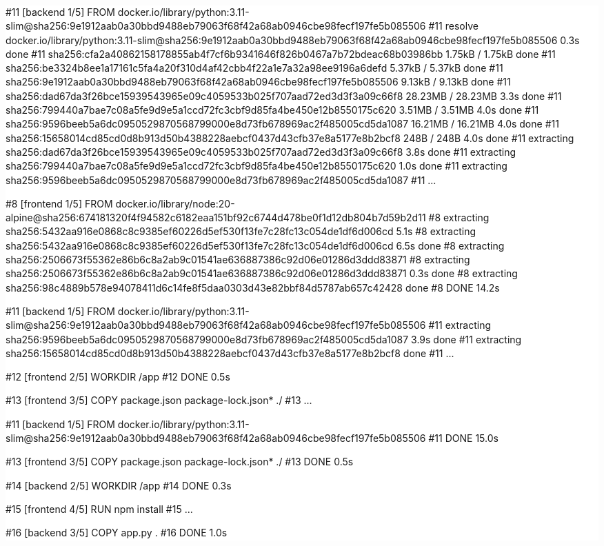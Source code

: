 #11 [backend 1/5] FROM docker.io/library/python:3.11-slim@sha256:9e1912aab0a30bbd9488eb79063f68f42a68ab0946cbe98fecf197fe5b085506
#11 resolve docker.io/library/python:3.11-slim@sha256:9e1912aab0a30bbd9488eb79063f68f42a68ab0946cbe98fecf197fe5b085506 0.3s done
#11 sha256:cfa2a40862158178855ab4f7cf6b9341646f826b0467a7b72bdeac68b03986bb 1.75kB / 1.75kB done
#11 sha256:be3324b8ee1a17161c5fa4a20f310d4af42cbb4f22a1e7a32a98ee9196a6defd 5.37kB / 5.37kB done
#11 sha256:9e1912aab0a30bbd9488eb79063f68f42a68ab0946cbe98fecf197fe5b085506 9.13kB / 9.13kB done
#11 sha256:dad67da3f26bce15939543965e09c4059533b025f707aad72ed3d3f3a09c66f8 28.23MB / 28.23MB 3.3s done
#11 sha256:799440a7bae7c08a5fe9d9e5a1ccd72fc3cbf9d85fa4be450e12b8550175c620 3.51MB / 3.51MB 4.0s done
#11 sha256:9596beeb5a6dc0950529870568799000e8d73fb678969ac2f485005cd5da1087 16.21MB / 16.21MB 4.0s done
#11 sha256:15658014cd85cd0d8b913d50b4388228aebcf0437d43cfb37e8a5177e8b2bcf8 248B / 248B 4.0s done
#11 extracting sha256:dad67da3f26bce15939543965e09c4059533b025f707aad72ed3d3f3a09c66f8 3.8s done
#11 extracting sha256:799440a7bae7c08a5fe9d9e5a1ccd72fc3cbf9d85fa4be450e12b8550175c620 1.0s done
#11 extracting sha256:9596beeb5a6dc0950529870568799000e8d73fb678969ac2f485005cd5da1087
#11 ...

#8 [frontend 1/5] FROM docker.io/library/node:20-alpine@sha256:674181320f4f94582c6182eaa151bf92c6744d478be0f1d12db804b7d59b2d11
#8 extracting sha256:5432aa916e0868c8c9385ef60226d5ef530f13fe7c28fc13c054de1df6d006cd 5.1s
#8 extracting sha256:5432aa916e0868c8c9385ef60226d5ef530f13fe7c28fc13c054de1df6d006cd 6.5s done
#8 extracting sha256:2506673f55362e86b6c8a2ab9c01541ae636887386c92d06e01286d3ddd83871
#8 extracting sha256:2506673f55362e86b6c8a2ab9c01541ae636887386c92d06e01286d3ddd83871 0.3s done
#8 extracting sha256:98c4889b578e94078411d6c14fe8f5daa0303d43e82bbf84d5787ab657c42428 done
#8 DONE 14.2s

#11 [backend 1/5] FROM docker.io/library/python:3.11-slim@sha256:9e1912aab0a30bbd9488eb79063f68f42a68ab0946cbe98fecf197fe5b085506
#11 extracting sha256:9596beeb5a6dc0950529870568799000e8d73fb678969ac2f485005cd5da1087 3.9s done
#11 extracting sha256:15658014cd85cd0d8b913d50b4388228aebcf0437d43cfb37e8a5177e8b2bcf8 done
#11 ...

#12 [frontend 2/5] WORKDIR /app
#12 DONE 0.5s

#13 [frontend 3/5] COPY package.json package-lock.json* ./
#13 ...

#11 [backend 1/5] FROM docker.io/library/python:3.11-slim@sha256:9e1912aab0a30bbd9488eb79063f68f42a68ab0946cbe98fecf197fe5b085506
#11 DONE 15.0s

#13 [frontend 3/5] COPY package.json package-lock.json* ./
#13 DONE 0.5s

#14 [backend 2/5] WORKDIR /app
#14 DONE 0.3s

#15 [frontend 4/5] RUN npm install
#15 ...

#16 [backend 3/5] COPY app.py .
#16 DONE 1.0s
